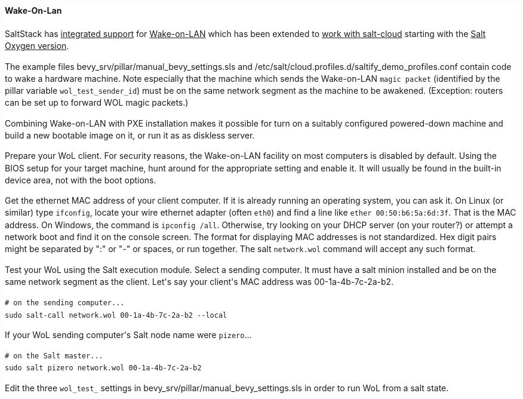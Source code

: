#### Wake-On-Lan

SaltStack has [integrated support](https://docs.saltstack.com/en/latest/ref/modules/all/salt.modules.network.html#salt.modules.network.wol) 
for [Wake-on-LAN](https://en.wikipedia.org/wiki/Wake-on-LAN)
which has been extended to [work with salt-cloud](https://docs.saltstack.com/en/latest/topics/cloud/saltify.html#getting-started-with-saltify)
starting with the [Salt Oxygen version](https://docs.saltstack.com/en/latest/topics/releases/version_numbers.html).

The example files bevy_srv/pillar/manual_bevy_settings.sls and 
/etc/salt/cloud.profiles.d/saltify_demo_profiles.conf
contain code to wake a hardware machine. Note especially that the machine which sends
the Wake-on-LAN `magic packet` (identified by the pillar variable `wol_test_sender_id`) must be on the same network segment 
as the machine to be awakened. (Exception: routers can be set up to forward WOL magic packets.)

Combining Wake-on-LAN with PXE installation makes it possible for turn on a suitably configured powered-down
machine and build a new bootable image on it, or run it as as diskless server.

Prepare your WoL client. For security reasons, the Wake-on-LAN facility on most computers is disabled by default.
Using the BIOS setup for your target machine, hunt around for the appropriate setting
and enable it. It will usually be found in the built-in device area, not with the boot options.

Get the ethernet MAC address of your client computer. If it is already running an operating system,
you can ask it. On Linux (or similar) type `ifconfig`, locate your wire ethernet adapter (often `eth0`)
and find a line like `ether 00:50:b6:5a:6d:3f`. That is the MAC address. 
On Windows, the command is `ipconfig /all`.  Otherwise, try looking on your DHCP server (on your router?)
or attempt a network boot and find it on the console screen. 
The format for displaying MAC addresses is not standardized. Hex digit pairs might be separated by ":" or "-"
or spaces, or run together. The salt `network.wol` command will accept any such format.

Test your WoL using the Salt execution module. Select a sending computer. It must have a salt minion installed and be on
the same network segment as the client. Let's say your client's MAC address was 00-1a-4b-7c-2a-b2.

```(bash)
# on the sending computer...
sudo salt-call network.wol 00-1a-4b-7c-2a-b2 --local
```

If your WoL sending computer's Salt node name were `pizero`...

```(bash)
# on the Salt master...
sudo salt pizero network.wol 00-1a-4b-7c-2a-b2
```

Edit the three `wol_test_` settings in bevy_srv/pillar/manual_bevy_settings.sls in
order to run WoL from a salt state.
